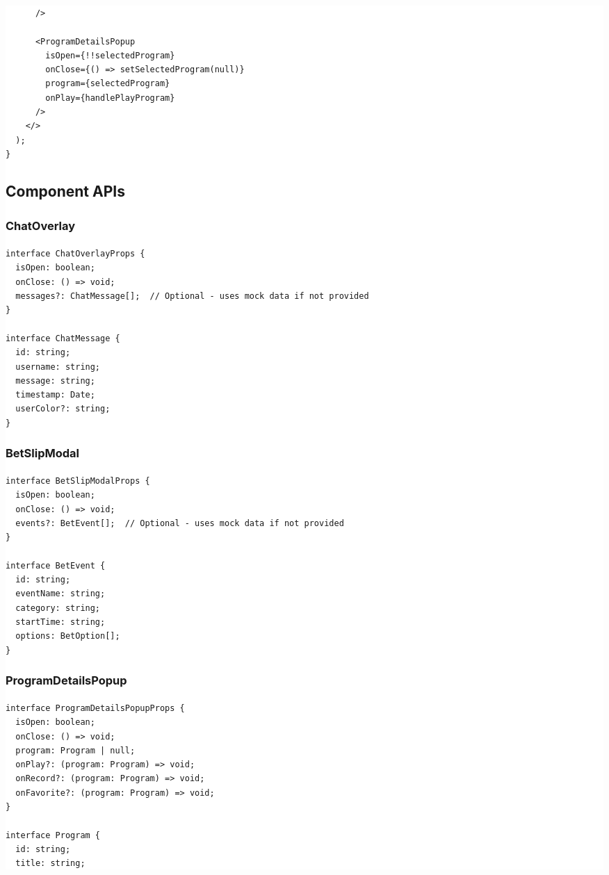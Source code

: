 ```tsx
      />
      
      <ProgramDetailsPopup
        isOpen={!!selectedProgram}
        onClose={() => setSelectedProgram(null)}
        program={selectedProgram}
        onPlay={handlePlayProgram}
      />
    </>
  );
}
```

## Component APIs

### ChatOverlay
```tsx
interface ChatOverlayProps {
  isOpen: boolean;
  onClose: () => void;
  messages?: ChatMessage[];  // Optional - uses mock data if not provided
}

interface ChatMessage {
  id: string;
  username: string;
  message: string;
  timestamp: Date;
  userColor?: string;
}
```

### BetSlipModal
```tsx
interface BetSlipModalProps {
  isOpen: boolean;
  onClose: () => void;
  events?: BetEvent[];  // Optional - uses mock data if not provided
}

interface BetEvent {
  id: string;
  eventName: string;
  category: string;
  startTime: string;
  options: BetOption[];
}
```

### ProgramDetailsPopup
```tsx
interface ProgramDetailsPopupProps {
  isOpen: boolean;
  onClose: () => void;
  program: Program | null;
  onPlay?: (program: Program) => void;
  onRecord?: (program: Program) => void;
  onFavorite?: (program: Program) => void;
}

interface Program {
  id: string;
  title: string;
```